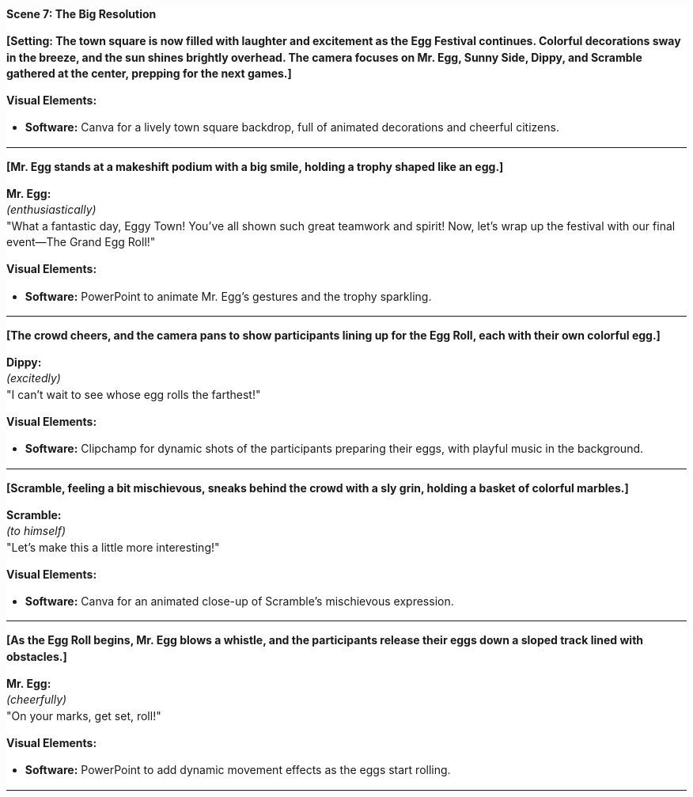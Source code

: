 
**Scene 7: The Big Resolution**

**[Setting: The town square is now filled with laughter and excitement as the Egg Festival continues. Colorful decorations sway in the breeze, and the sun shines brightly overhead. The camera focuses on Mr. Egg, Sunny Side, Dippy, and Scramble gathered at the center, prepping for the next games.]**

**Visual Elements:**  
- **Software:** Canva for a lively town square backdrop, full of animated decorations and cheerful citizens.

---

**[Mr. Egg stands at a makeshift podium with a big smile, holding a trophy shaped like an egg.]**

**Mr. Egg:**  
*(enthusiastically)*  
"What a fantastic day, Eggy Town! You’ve all shown such great teamwork and spirit! Now, let’s wrap up the festival with our final event—The Grand Egg Roll!"

**Visual Elements:**  
- **Software:** PowerPoint to animate Mr. Egg’s gestures and the trophy sparkling.

---

**[The crowd cheers, and the camera pans to show participants lining up for the Egg Roll, each with their own colorful egg.]**

**Dippy:**  
*(excitedly)*  
"I can’t wait to see whose egg rolls the farthest!"

**Visual Elements:**  
- **Software:** Clipchamp for dynamic shots of the participants preparing their eggs, with playful music in the background.

---

**[Scramble, feeling a bit mischievous, sneaks behind the crowd with a sly grin, holding a basket of colorful marbles.]**

**Scramble:**  
*(to himself)*  
"Let’s make this a little more interesting!"

**Visual Elements:**  
- **Software:** Canva for an animated close-up of Scramble’s mischievous expression.

---

**[As the Egg Roll begins, Mr. Egg blows a whistle, and the participants release their eggs down a sloped track lined with obstacles.]**

**Mr. Egg:**  
*(cheerfully)*  
"On your marks, get set, roll!"

**Visual Elements:**  
- **Software:** PowerPoint to add dynamic movement effects as the eggs start rolling.

---